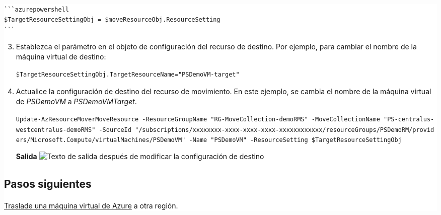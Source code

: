     ```azurepowershell
    $TargetResourceSettingObj = $moveResourceObj.ResourceSetting
    ```

3)  Establezca el parámetro en el objeto de configuración del recurso de destino. Por ejemplo, para cambiar el nombre de la máquina virtual de destino:

    ```azurepowershell
    $TargetResourceSettingObj.TargetResourceName="PSDemoVM-target"
    ```

4)  Actualice la configuración de destino del recurso de movimiento. En este ejemplo, se cambia el nombre de la máquina virtual de *PSDemoVM* a *PSDemoVMTarget*.

    ```azurepowershell
    Update-AzResourceMoverMoveResource -ResourceGroupName "RG-MoveCollection-demoRMS" -MoveCollectionName "PS-centralus-westcentralus-demoRMS" -SourceId "/subscriptions/xxxxxxxx-xxxx-xxxx-xxxx-xxxxxxxxxxxx/resourceGroups/PSDemoRM/providers/Microsoft.Compute/virtualMachines/PSDemoVM" -Name "PSDemoVM" -ResourceSetting $TargetResourceSettingObj
    ```
    **Salida**
    ![Texto de salida después de modificar la configuración de destino](./media/modify-target-settings/update-settings.png)


## <a name="next-steps"></a>Pasos siguientes

[Traslade una máquina virtual de Azure](tutorial-move-region-virtual-machines.md) a otra región.
